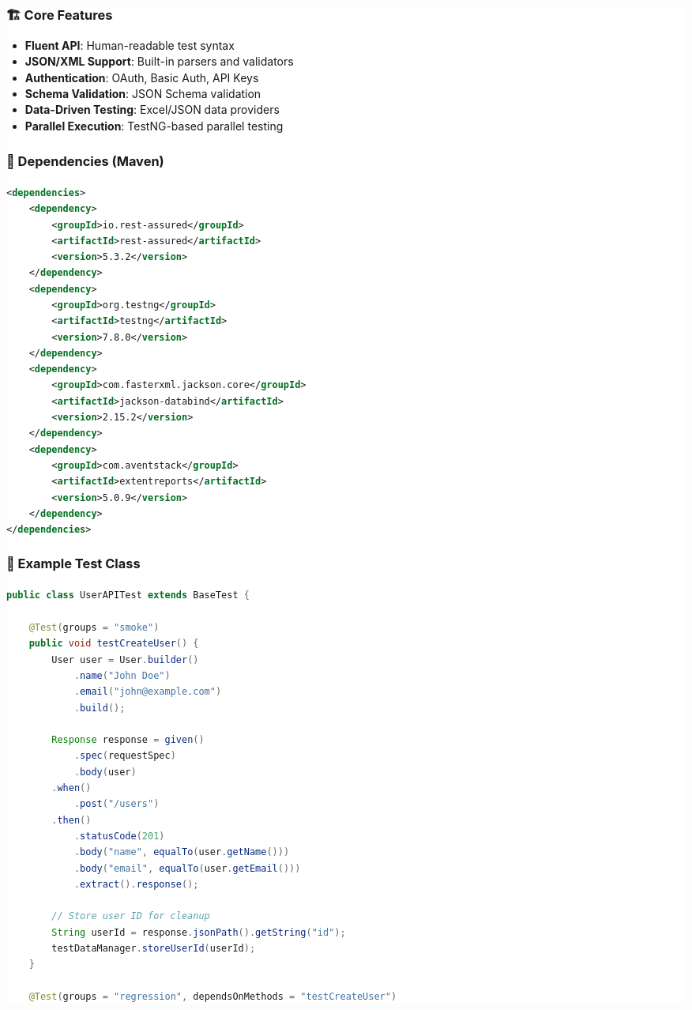 ### 🏗️ Core Features
- **Fluent API**: Human-readable test syntax
- **JSON/XML Support**: Built-in parsers and validators
- **Authentication**: OAuth, Basic Auth, API Keys
- **Schema Validation**: JSON Schema validation
- **Data-Driven Testing**: Excel/JSON data providers
- **Parallel Execution**: TestNG-based parallel testing

### 🔧 Dependencies (Maven)

```xml
<dependencies>
    <dependency>
        <groupId>io.rest-assured</groupId>
        <artifactId>rest-assured</artifactId>
        <version>5.3.2</version>
    </dependency>
    <dependency>
        <groupId>org.testng</groupId>
        <artifactId>testng</artifactId>
        <version>7.8.0</version>
    </dependency>
    <dependency>
        <groupId>com.fasterxml.jackson.core</groupId>
        <artifactId>jackson-databind</artifactId>
        <version>2.15.2</version>
    </dependency>
    <dependency>
        <groupId>com.aventstack</groupId>
        <artifactId>extentreports</artifactId>
        <version>5.0.9</version>
    </dependency>
</dependencies>
```

### 📝 Example Test Class

```java
public class UserAPITest extends BaseTest {
    
    @Test(groups = "smoke")
    public void testCreateUser() {
        User user = User.builder()
            .name("John Doe")
            .email("john@example.com")
            .build();
        
        Response response = given()
            .spec(requestSpec)
            .body(user)
        .when()
            .post("/users")
        .then()
            .statusCode(201)
            .body("name", equalTo(user.getName()))
            .body("email", equalTo(user.getEmail()))
            .extract().response();
        
        // Store user ID for cleanup
        String userId = response.jsonPath().getString("id");
        testDataManager.storeUserId(userId);
    }
    
    @Test(groups = "regression", dependsOnMethods = "testCreateUser")
```